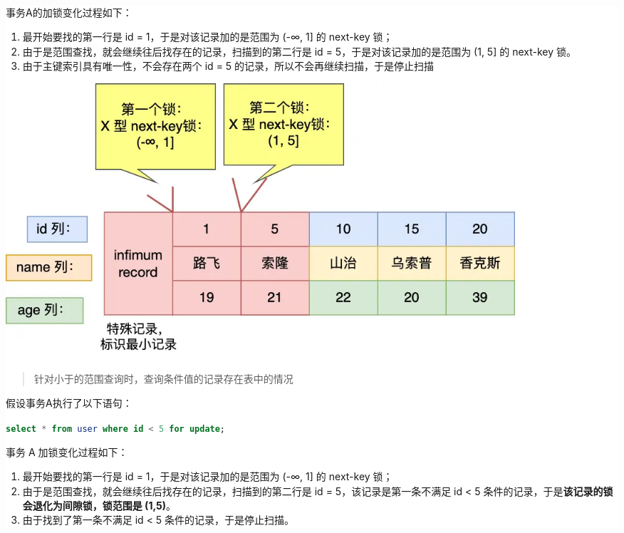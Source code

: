 事务A的加锁变化过程如下：

1. 最开始要找的第一行是 id = 1，于是对该记录加的是范围为 (-∞, 1] 的 next-key 锁；
2. 由于是范围查找，就会继续往后找存在的记录，扫描到的第二行是 id = 5，于是对该记录加的是范围为 (1, 5] 的 next-key 锁。
3. 由于主键索引具有唯一性，不会存在两个 id = 5 的记录，所以不会再继续扫描，于是停止扫描

<img src="../../image/MySQL/唯一索引范围查询小于等于5.drawio.webp" style="zoom:80%;" />

> 针对小于的范围查询时，查询条件值的记录存在表中的情况

假设事务A执行了以下语句：

```sql
select * from user where id < 5 for update;
```

事务 A 加锁变化过程如下：

1. 最开始要找的第一行是 id = 1，于是对该记录加的是范围为 (-∞, 1] 的 next-key 锁；
2. 由于是范围查找，就会继续往后找存在的记录，扫描到的第二行是 id = 5，该记录是第一条不满足 id < 5 条件的记录，于是**该记录的锁会退化为间隙锁，锁范围是 (1,5)**。
3. 由于找到了第一条不满足 id < 5 条件的记录，于是停止扫描。
